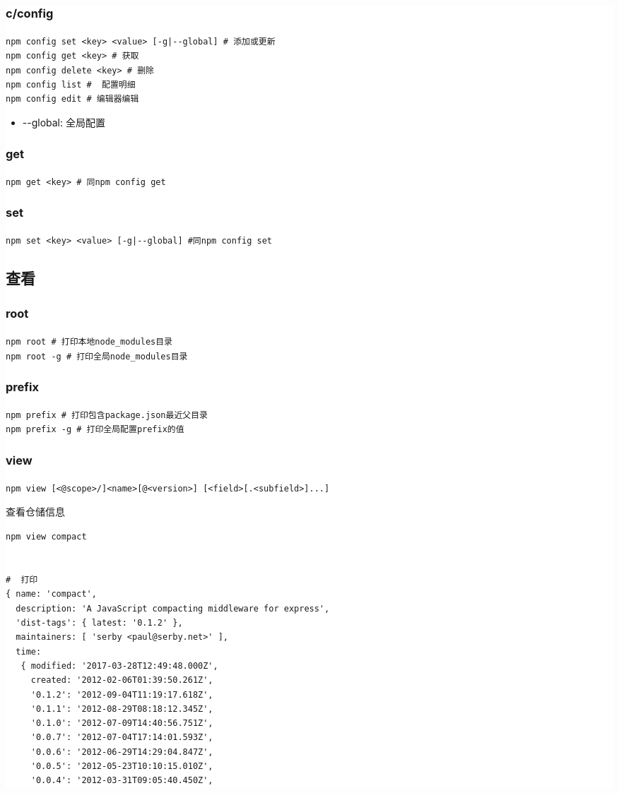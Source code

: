 ### c/config

```
npm config set <key> <value> [-g|--global] # 添加或更新
npm config get <key> # 获取
npm config delete <key> # 删除
npm config list #  配置明细
npm config edit # 编辑器编辑
```

- --global: 全局配置

### get

```
npm get <key> # 同npm config get
```

### set

```
npm set <key> <value> [-g|--global] #同npm config set
```

## 查看


### root

```
npm root # 打印本地node_modules目录
npm root -g # 打印全局node_modules目录
```

### prefix

```
npm prefix # 打印包含package.json最近父目录
npm prefix -g # 打印全局配置prefix的值
```

### view

```
npm view [<@scope>/]<name>[@<version>] [<field>[.<subfield>]...]
```

查看仓储信息

```
npm view compact


#  打印
{ name: 'compact',
  description: 'A JavaScript compacting middleware for express',
  'dist-tags': { latest: '0.1.2' },
  maintainers: [ 'serby <paul@serby.net>' ],
  time:
   { modified: '2017-03-28T12:49:48.000Z',
     created: '2012-02-06T01:39:50.261Z',
     '0.1.2': '2012-09-04T11:19:17.618Z',
     '0.1.1': '2012-08-29T08:18:12.345Z',
     '0.1.0': '2012-07-09T14:40:56.751Z',
     '0.0.7': '2012-07-04T17:14:01.593Z',
     '0.0.6': '2012-06-29T14:29:04.847Z',
     '0.0.5': '2012-05-23T10:10:15.010Z',
     '0.0.4': '2012-03-31T09:05:40.450Z',
```